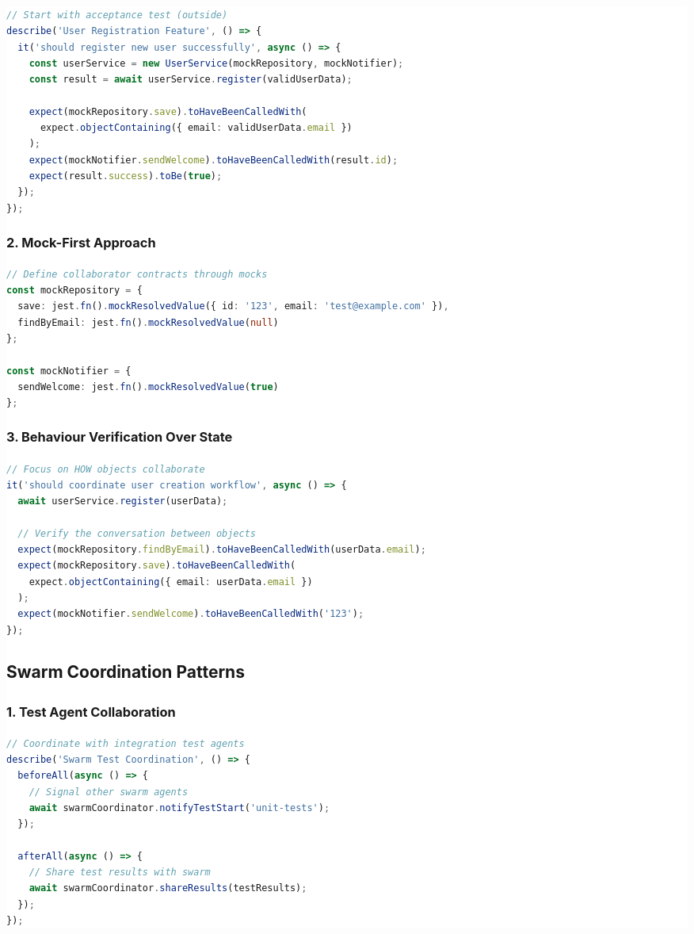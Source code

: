 ```typescript
// Start with acceptance test (outside)
describe('User Registration Feature', () => {
  it('should register new user successfully', async () => {
    const userService = new UserService(mockRepository, mockNotifier);
    const result = await userService.register(validUserData);
    
    expect(mockRepository.save).toHaveBeenCalledWith(
      expect.objectContaining({ email: validUserData.email })
    );
    expect(mockNotifier.sendWelcome).toHaveBeenCalledWith(result.id);
    expect(result.success).toBe(true);
  });
});
```

### 2. Mock-First Approach

```typescript
// Define collaborator contracts through mocks
const mockRepository = {
  save: jest.fn().mockResolvedValue({ id: '123', email: 'test@example.com' }),
  findByEmail: jest.fn().mockResolvedValue(null)
};

const mockNotifier = {
  sendWelcome: jest.fn().mockResolvedValue(true)
};
```

### 3. Behaviour Verification Over State

```typescript
// Focus on HOW objects collaborate
it('should coordinate user creation workflow', async () => {
  await userService.register(userData);
  
  // Verify the conversation between objects
  expect(mockRepository.findByEmail).toHaveBeenCalledWith(userData.email);
  expect(mockRepository.save).toHaveBeenCalledWith(
    expect.objectContaining({ email: userData.email })
  );
  expect(mockNotifier.sendWelcome).toHaveBeenCalledWith('123');
});
```

## Swarm Coordination Patterns

### 1. Test Agent Collaboration

```typescript
// Coordinate with integration test agents
describe('Swarm Test Coordination', () => {
  beforeAll(async () => {
    // Signal other swarm agents
    await swarmCoordinator.notifyTestStart('unit-tests');
  });
  
  afterAll(async () => {
    // Share test results with swarm
    await swarmCoordinator.shareResults(testResults);
  });
});
```
